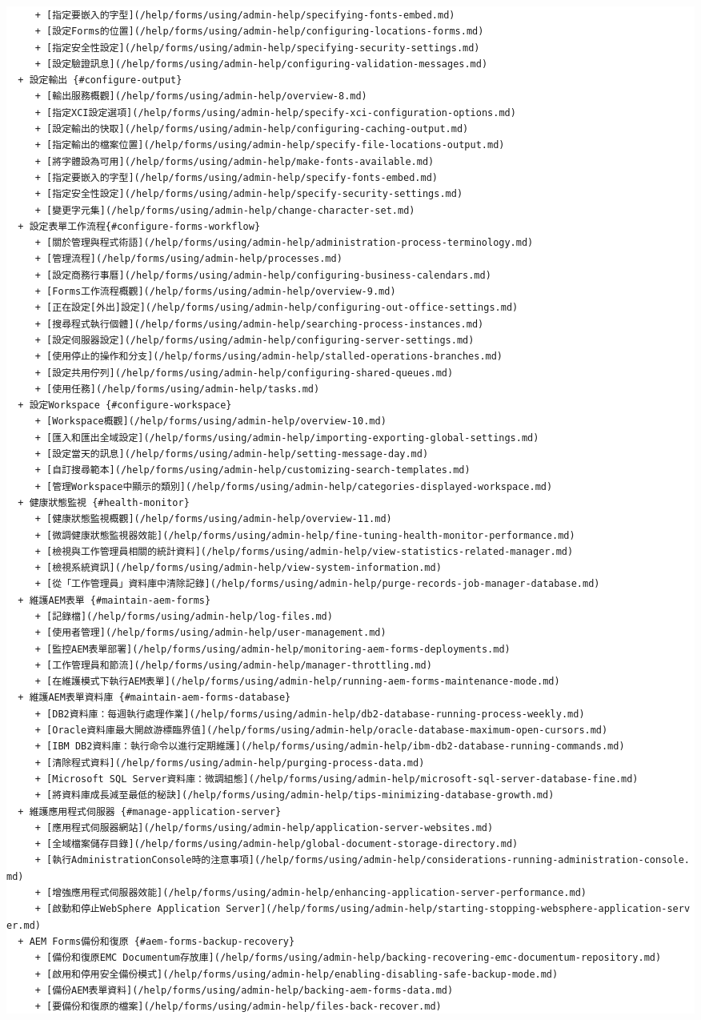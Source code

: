          + [指定要嵌入的字型](/help/forms/using/admin-help/specifying-fonts-embed.md)
         + [設定Forms的位置](/help/forms/using/admin-help/configuring-locations-forms.md)
         + [指定安全性設定](/help/forms/using/admin-help/specifying-security-settings.md)
         + [設定驗證訊息](/help/forms/using/admin-help/configuring-validation-messages.md)
      + 設定輸出 {#configure-output}
         + [輸出服務概觀](/help/forms/using/admin-help/overview-8.md)
         + [指定XCI設定選項](/help/forms/using/admin-help/specify-xci-configuration-options.md)
         + [設定輸出的快取](/help/forms/using/admin-help/configuring-caching-output.md)
         + [指定輸出的檔案位置](/help/forms/using/admin-help/specify-file-locations-output.md)
         + [將字體設為可用](/help/forms/using/admin-help/make-fonts-available.md)
         + [指定要嵌入的字型](/help/forms/using/admin-help/specify-fonts-embed.md)
         + [指定安全性設定](/help/forms/using/admin-help/specify-security-settings.md)
         + [變更字元集](/help/forms/using/admin-help/change-character-set.md)
      + 設定表單工作流程{#configure-forms-workflow}
         + [關於管理與程式術語](/help/forms/using/admin-help/administration-process-terminology.md)
         + [管理流程](/help/forms/using/admin-help/processes.md)
         + [設定商務行事曆](/help/forms/using/admin-help/configuring-business-calendars.md)
         + [Forms工作流程概觀](/help/forms/using/admin-help/overview-9.md)
         + [正在設定[外出]設定](/help/forms/using/admin-help/configuring-out-office-settings.md)
         + [搜尋程式執行個體](/help/forms/using/admin-help/searching-process-instances.md)
         + [設定伺服器設定](/help/forms/using/admin-help/configuring-server-settings.md)
         + [使用停止的操作和分支](/help/forms/using/admin-help/stalled-operations-branches.md)
         + [設定共用佇列](/help/forms/using/admin-help/configuring-shared-queues.md)
         + [使用任務](/help/forms/using/admin-help/tasks.md)
      + 設定Workspace {#configure-workspace}
         + [Workspace概觀](/help/forms/using/admin-help/overview-10.md)
         + [匯入和匯出全域設定](/help/forms/using/admin-help/importing-exporting-global-settings.md)
         + [設定當天的訊息](/help/forms/using/admin-help/setting-message-day.md)
         + [自訂搜尋範本](/help/forms/using/admin-help/customizing-search-templates.md)
         + [管理Workspace中顯示的類別](/help/forms/using/admin-help/categories-displayed-workspace.md)
      + 健康狀態監視 {#health-monitor}
         + [健康狀態監視概觀](/help/forms/using/admin-help/overview-11.md)
         + [微調健康狀態監視器效能](/help/forms/using/admin-help/fine-tuning-health-monitor-performance.md)
         + [檢視與工作管理員相關的統計資料](/help/forms/using/admin-help/view-statistics-related-manager.md)
         + [檢視系統資訊](/help/forms/using/admin-help/view-system-information.md)
         + [從「工作管理員」資料庫中清除記錄](/help/forms/using/admin-help/purge-records-job-manager-database.md)
      + 維護AEM表單 {#maintain-aem-forms}
         + [記錄檔](/help/forms/using/admin-help/log-files.md)
         + [使用者管理](/help/forms/using/admin-help/user-management.md)
         + [監控AEM表單部署](/help/forms/using/admin-help/monitoring-aem-forms-deployments.md)
         + [工作管理員和節流](/help/forms/using/admin-help/manager-throttling.md)
         + [在維護模式下執行AEM表單](/help/forms/using/admin-help/running-aem-forms-maintenance-mode.md)
      + 維護AEM表單資料庫 {#maintain-aem-forms-database}
         + [DB2資料庫：每週執行處理作業](/help/forms/using/admin-help/db2-database-running-process-weekly.md)
         + [Oracle資料庫最大開啟游標臨界值](/help/forms/using/admin-help/oracle-database-maximum-open-cursors.md)
         + [IBM DB2資料庫：執行命令以進行定期維護](/help/forms/using/admin-help/ibm-db2-database-running-commands.md)
         + [清除程式資料](/help/forms/using/admin-help/purging-process-data.md)
         + [Microsoft SQL Server資料庫：微調組態](/help/forms/using/admin-help/microsoft-sql-server-database-fine.md)
         + [將資料庫成長減至最低的秘訣](/help/forms/using/admin-help/tips-minimizing-database-growth.md)
      + 維護應用程式伺服器 {#manage-application-server}
         + [應用程式伺服器網站](/help/forms/using/admin-help/application-server-websites.md)
         + [全域檔案儲存目錄](/help/forms/using/admin-help/global-document-storage-directory.md)
         + [執行AdministrationConsole時的注意事項](/help/forms/using/admin-help/considerations-running-administration-console.md)
         + [增強應用程式伺服器效能](/help/forms/using/admin-help/enhancing-application-server-performance.md)
         + [啟動和停止WebSphere Application Server](/help/forms/using/admin-help/starting-stopping-websphere-application-server.md)
      + AEM Forms備份和復原 {#aem-forms-backup-recovery}
         + [備份和復原EMC Documentum存放庫](/help/forms/using/admin-help/backing-recovering-emc-documentum-repository.md)
         + [啟用和停用安全備份模式](/help/forms/using/admin-help/enabling-disabling-safe-backup-mode.md)
         + [備份AEM表單資料](/help/forms/using/admin-help/backing-aem-forms-data.md)
         + [要備份和復原的檔案](/help/forms/using/admin-help/files-back-recover.md)